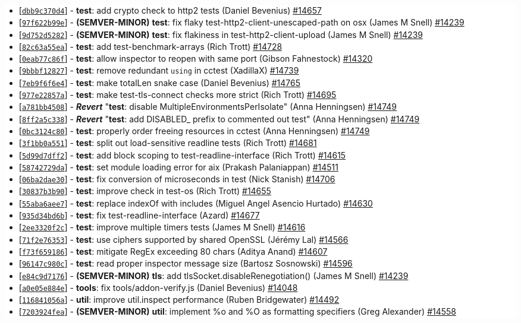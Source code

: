 - \[[`dbb9c370d4`](https://github.com/nodejs/node/commit/dbb9c370d4)] - **test**: add crypto check to http2 tests (Daniel Bevenius) [#14657](https://github.com/nodejs/node/pull/14657)
- \[[`97f622b99e`](https://github.com/nodejs/node/commit/97f622b99e)] - **(SEMVER-MINOR)** **test**: fix flaky test-http2-client-unescaped-path on osx (James M Snell) [#14239](https://github.com/nodejs/node/pull/14239)
- \[[`9d752d5282`](https://github.com/nodejs/node/commit/9d752d5282)] - **(SEMVER-MINOR)** **test**: fix flakiness in test-http2-client-upload (James M Snell) [#14239](https://github.com/nodejs/node/pull/14239)
- \[[`82c63a55ea`](https://github.com/nodejs/node/commit/82c63a55ea)] - **test**: add test-benchmark-arrays (Rich Trott) [#14728](https://github.com/nodejs/node/pull/14728)
- \[[`0eab77c86f`](https://github.com/nodejs/node/commit/0eab77c86f)] - **test**: allow inspector to reopen with same port (Gibson Fahnestock) [#14320](https://github.com/nodejs/node/pull/14320)
- \[[`9bbbf12827`](https://github.com/nodejs/node/commit/9bbbf12827)] - **test**: remove redundant `using` in cctest (XadillaX) [#14739](https://github.com/nodejs/node/pull/14739)
- \[[`7eb9f6f6e4`](https://github.com/nodejs/node/commit/7eb9f6f6e4)] - **test**: make totalLen snake case (Daniel Bevenius) [#14765](https://github.com/nodejs/node/pull/14765)
- \[[`977e22857a`](https://github.com/nodejs/node/commit/977e22857a)] - **test**: make test-tls-connect checks more strict (Rich Trott) [#14695](https://github.com/nodejs/node/pull/14695)
- \[[`a781bb4508`](https://github.com/nodejs/node/commit/a781bb4508)] - **_Revert_** "**test**: disable MultipleEnvironmentsPerIsolate" (Anna Henningsen) [#14749](https://github.com/nodejs/node/pull/14749)
- \[[`8ff2a5c338`](https://github.com/nodejs/node/commit/8ff2a5c338)] - **_Revert_** "**test**: add DISABLED\_ prefix to commented out test" (Anna Henningsen) [#14749](https://github.com/nodejs/node/pull/14749)
- \[[`0bc3124c80`](https://github.com/nodejs/node/commit/0bc3124c80)] - **test**: properly order freeing resources in cctest (Anna Henningsen) [#14749](https://github.com/nodejs/node/pull/14749)
- \[[`3f1bb0a551`](https://github.com/nodejs/node/commit/3f1bb0a551)] - **test**: split out load-sensitive readline tests (Rich Trott) [#14681](https://github.com/nodejs/node/pull/14681)
- \[[`5d99d7dff2`](https://github.com/nodejs/node/commit/5d99d7dff2)] - **test**: add block scoping to test-readline-interface (Rich Trott) [#14615](https://github.com/nodejs/node/pull/14615)
- \[[`58742729da`](https://github.com/nodejs/node/commit/58742729da)] - **test**: set module loading error for aix (Prakash Palaniappan) [#14511](https://github.com/nodejs/node/pull/14511)
- \[[`06ba2dae30`](https://github.com/nodejs/node/commit/06ba2dae30)] - **test**: fix conversion of microseconds in test (Nick Stanish) [#14706](https://github.com/nodejs/node/pull/14706)
- \[[`30837b3b90`](https://github.com/nodejs/node/commit/30837b3b90)] - **test**: improve check in test-os (Rich Trott) [#14655](https://github.com/nodejs/node/pull/14655)
- \[[`55aba6aee7`](https://github.com/nodejs/node/commit/55aba6aee7)] - **test**: replace indexOf with includes (Miguel Angel Asencio Hurtado) [#14630](https://github.com/nodejs/node/pull/14630)
- \[[`935d34bd6b`](https://github.com/nodejs/node/commit/935d34bd6b)] - **test**: fix test-readline-interface (Azard) [#14677](https://github.com/nodejs/node/pull/14677)
- \[[`2ee3320f2c`](https://github.com/nodejs/node/commit/2ee3320f2c)] - **test**: improve multiple timers tests (James M Snell) [#14616](https://github.com/nodejs/node/pull/14616)
- \[[`71f2e76353`](https://github.com/nodejs/node/commit/71f2e76353)] - **test**: use ciphers supported by shared OpenSSL (Jérémy Lal) [#14566](https://github.com/nodejs/node/pull/14566)
- \[[`f73f659186`](https://github.com/nodejs/node/commit/f73f659186)] - **test**: mitigate RegEx exceeding 80 chars (Aditya Anand) [#14607](https://github.com/nodejs/node/pull/14607)
- \[[`96147c980c`](https://github.com/nodejs/node/commit/96147c980c)] - **test**: read proper inspector message size (Bartosz Sosnowski) [#14596](https://github.com/nodejs/node/pull/14596)
- \[[`e84c9d7176`](https://github.com/nodejs/node/commit/e84c9d7176)] - **(SEMVER-MINOR)** **tls**: add tlsSocket.disableRenegotiation() (James M Snell) [#14239](https://github.com/nodejs/node/pull/14239)
- \[[`a0e05e884e`](https://github.com/nodejs/node/commit/a0e05e884e)] - **tools**: fix tools/addon-verify.js (Daniel Bevenius) [#14048](https://github.com/nodejs/node/pull/14048)
- \[[`116841056a`](https://github.com/nodejs/node/commit/116841056a)] - **util**: improve util.inspect performance (Ruben Bridgewater) [#14492](https://github.com/nodejs/node/pull/14492)
- \[[`7203924fea`](https://github.com/nodejs/node/commit/7203924fea)] - **(SEMVER-MINOR)** **util**: implement %o and %O as formatting specifiers (Greg Alexander) [#14558](https://github.com/nodejs/node/pull/14558)
